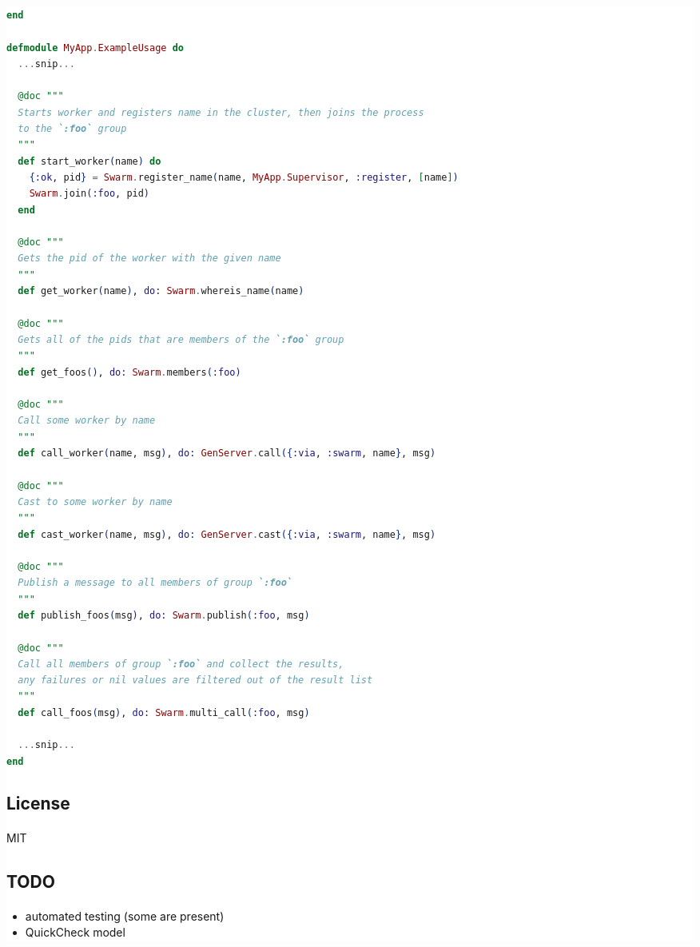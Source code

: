 ```elixir
end

defmodule MyApp.ExampleUsage do
  ...snip...

  @doc """
  Starts worker and registers name in the cluster, then joins the process
  to the `:foo` group
  """
  def start_worker(name) do
    {:ok, pid} = Swarm.register_name(name, MyApp.Supervisor, :register, [name])
    Swarm.join(:foo, pid)
  end

  @doc """
  Gets the pid of the worker with the given name
  """
  def get_worker(name), do: Swarm.whereis_name(name)

  @doc """
  Gets all of the pids that are members of the `:foo` group
  """
  def get_foos(), do: Swarm.members(:foo)

  @doc """
  Call some worker by name
  """
  def call_worker(name, msg), do: GenServer.call({:via, :swarm, name}, msg)

  @doc """
  Cast to some worker by name
  """
  def cast_worker(name, msg), do: GenServer.cast({:via, :swarm, name}, msg)

  @doc """
  Publish a message to all members of group `:foo`
  """
  def publish_foos(msg), do: Swarm.publish(:foo, msg)

  @doc """
  Call all members of group `:foo` and collect the results,
  any failures or nil values are filtered out of the result list
  """
  def call_foos(msg), do: Swarm.multi_call(:foo, msg)

  ...snip...
end
```

## License

MIT

## TODO

- automated testing (some are present)
- QuickCheck model
